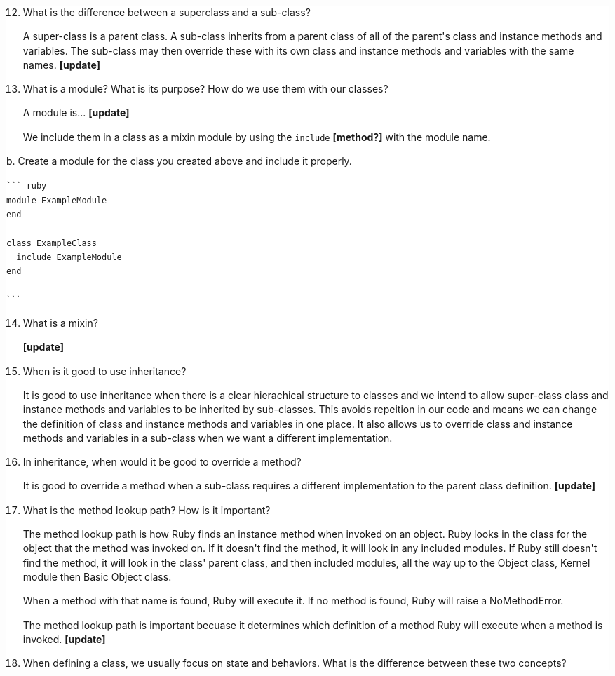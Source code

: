 
12. What is the difference between a superclass and a sub-class?

    A super-class is a parent class. A sub-class inherits from a parent class of all of the parent's class and instance methods and variables. The sub-class may then override these with its own class and instance methods and variables with the same names. **[update]**


13. What is a module? What is its purpose? How do we use them with our classes?

    A module is... **[update]**

    We include them in a class as a mixin module by using the `include` **[method?]** with the module name.


  b. Create a module for the class you created above and include it properly. 

    ``` ruby
    module ExampleModule
    end

    class ExampleClass
      include ExampleModule
    end

    ```

14. What is a mixin?

    **[update]**

15. When is it good to use inheritance?

    It is good to use inheritance when there is a clear hierachical structure to classes and we intend to allow super-class class and instance methods and variables to be inherited by sub-classes. This avoids repeition in our code and means we can change the definition of class and instance methods and variables in one place. It also allows us to override class and instance methods and variables in a sub-class when we want a different implementation. 

16. In inheritance, when would it be good to override a method?

    It is good to override a method when a sub-class requires a different implementation to the parent class definition. **[update]**

17. What is the method lookup path? How is it important?

    The method lookup path is how Ruby finds an instance method when invoked on an object. Ruby looks in the class for the object that the method was invoked on. If it doesn't find the method, it will look in any included modules. If Ruby still doesn't find the method, it will look in the class' parent class, and then included modules, all the way up to the Object class, Kernel module then Basic Object class. 
    
    When a method with that name is found, Ruby will execute it. If no method is found, Ruby will raise a NoMethodError. 

    The method lookup path is important becuase it determines which definition of a method Ruby will execute when a method is invoked. **[update]**

18. When defining a class, we usually focus on state and behaviors. What is the difference between these two concepts?
